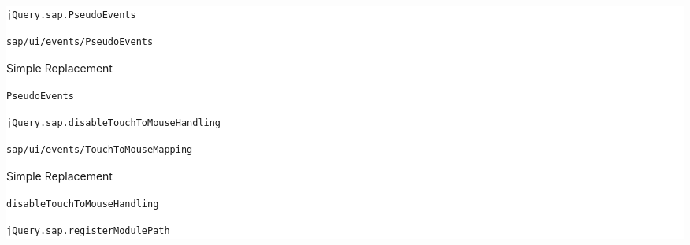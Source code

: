  `jQuery.sap.PseudoEvents` 



</td>
<td>

 `sap/ui/events/PseudoEvents` 



</td>
<td>

Simple Replacement



</td>
<td>

 `PseudoEvents` 



</td>
</tr>
<tr>
<td>

 `jQuery.sap.disableTouchToMouseHandling` 



</td>
<td>

 `sap/ui/events/TouchToMouseMapping` 



</td>
<td>

Simple Replacement



</td>
<td>

 `disableTouchToMouseHandling` 



</td>
</tr>
<tr>
<td>

 `jQuery.sap.registerModulePath` 



</td>
<td>
